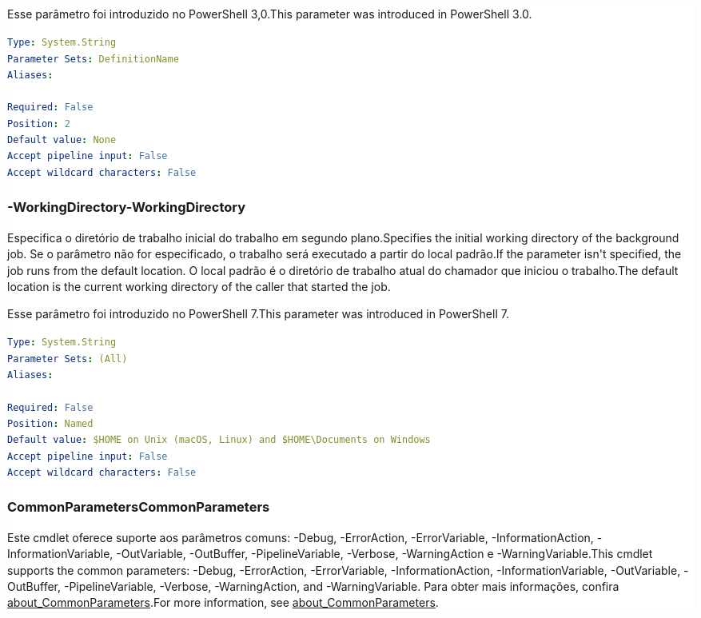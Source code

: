 <span data-ttu-id="8c203-290">Esse parâmetro foi introduzido no PowerShell 3,0.</span><span class="sxs-lookup"><span data-stu-id="8c203-290">This parameter was introduced in PowerShell 3.0.</span></span>

```yaml
Type: System.String
Parameter Sets: DefinitionName
Aliases:

Required: False
Position: 2
Default value: None
Accept pipeline input: False
Accept wildcard characters: False
```

### <span data-ttu-id="8c203-291">-WorkingDirectory</span><span class="sxs-lookup"><span data-stu-id="8c203-291">-WorkingDirectory</span></span>

<span data-ttu-id="8c203-292">Especifica o diretório de trabalho inicial do trabalho em segundo plano.</span><span class="sxs-lookup"><span data-stu-id="8c203-292">Specifies the initial working directory of the background job.</span></span> <span data-ttu-id="8c203-293">Se o parâmetro não for especificado, o trabalho será executado a partir do local padrão.</span><span class="sxs-lookup"><span data-stu-id="8c203-293">If the parameter isn't specified, the job runs from the default location.</span></span> <span data-ttu-id="8c203-294">O local padrão é o diretório de trabalho atual do chamador que iniciou o trabalho.</span><span class="sxs-lookup"><span data-stu-id="8c203-294">The default location is the current working directory of the caller that started the job.</span></span>

<span data-ttu-id="8c203-295">Esse parâmetro foi introduzido no PowerShell 7.</span><span class="sxs-lookup"><span data-stu-id="8c203-295">This parameter was introduced in PowerShell 7.</span></span>

 ```yaml
Type: System.String
Parameter Sets: (All)
Aliases:

Required: False
Position: Named
Default value: $HOME on Unix (macOS, Linux) and $HOME\Documents on Windows
Accept pipeline input: False
Accept wildcard characters: False
```

### <span data-ttu-id="8c203-296">CommonParameters</span><span class="sxs-lookup"><span data-stu-id="8c203-296">CommonParameters</span></span>

<span data-ttu-id="8c203-297">Este cmdlet oferece suporte aos parâmetros comuns: -Debug, -ErrorAction, -ErrorVariable, -InformationAction, -InformationVariable, -OutVariable, -OutBuffer, -PipelineVariable, -Verbose, -WarningAction e -WarningVariable.</span><span class="sxs-lookup"><span data-stu-id="8c203-297">This cmdlet supports the common parameters: -Debug, -ErrorAction, -ErrorVariable, -InformationAction, -InformationVariable, -OutVariable, -OutBuffer, -PipelineVariable, -Verbose, -WarningAction, and -WarningVariable.</span></span> <span data-ttu-id="8c203-298">Para obter mais informações, confira [about_CommonParameters](https://go.microsoft.com/fwlink/?LinkID=113216).</span><span class="sxs-lookup"><span data-stu-id="8c203-298">For more information, see [about_CommonParameters](https://go.microsoft.com/fwlink/?LinkID=113216).</span></span>
